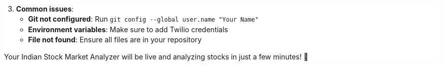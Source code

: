 3. **Common issues**:
   - **Git not configured**: Run `git config --global user.name "Your Name"`
   - **Environment variables**: Make sure to add Twilio credentials
   - **File not found**: Ensure all files are in your repository

Your Indian Stock Market Analyzer will be live and analyzing stocks in just a few minutes! 🚀
